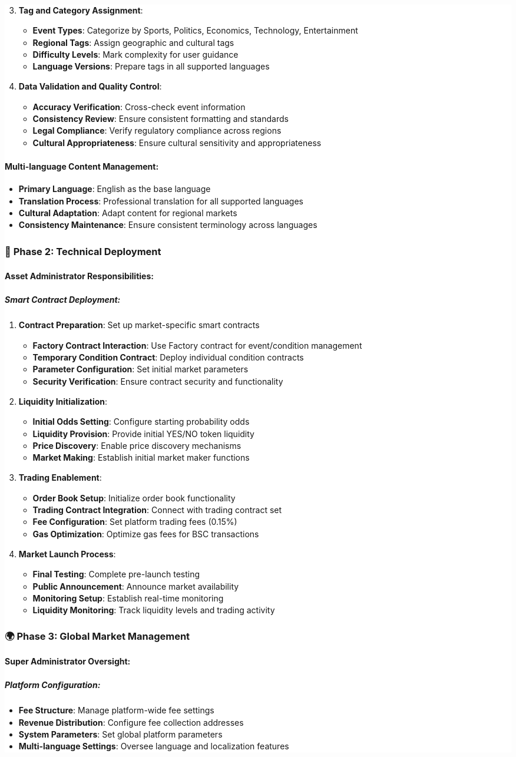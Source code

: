 3. **Tag and Category Assignment**:
   - **Event Types**: Categorize by Sports, Politics, Economics, Technology, Entertainment
   - **Regional Tags**: Assign geographic and cultural tags
   - **Difficulty Levels**: Mark complexity for user guidance
   - **Language Versions**: Prepare tags in all supported languages

4. **Data Validation and Quality Control**:
   - **Accuracy Verification**: Cross-check event information
   - **Consistency Review**: Ensure consistent formatting and standards
   - **Legal Compliance**: Verify regulatory compliance across regions
   - **Cultural Appropriateness**: Ensure cultural sensitivity and appropriateness

#### **Multi-language Content Management**:
- **Primary Language**: English as the base language
- **Translation Process**: Professional translation for all supported languages
- **Cultural Adaptation**: Adapt content for regional markets
- **Consistency Maintenance**: Ensure consistent terminology across languages

### 🚀 **Phase 2: Technical Deployment**

#### **Asset Administrator Responsibilities:**

##### Smart Contract Deployment:
1. **Contract Preparation**: Set up market-specific smart contracts
   - **Factory Contract Interaction**: Use Factory contract for event/condition management
   - **Temporary Condition Contract**: Deploy individual condition contracts
   - **Parameter Configuration**: Set initial market parameters
   - **Security Verification**: Ensure contract security and functionality

2. **Liquidity Initialization**:
   - **Initial Odds Setting**: Configure starting probability odds
   - **Liquidity Provision**: Provide initial YES/NO token liquidity
   - **Price Discovery**: Enable price discovery mechanisms
   - **Market Making**: Establish initial market maker functions

3. **Trading Enablement**:
   - **Order Book Setup**: Initialize order book functionality
   - **Trading Contract Integration**: Connect with trading contract set
   - **Fee Configuration**: Set platform trading fees (0.15%)
   - **Gas Optimization**: Optimize gas fees for BSC transactions

4. **Market Launch Process**:
   - **Final Testing**: Complete pre-launch testing
   - **Public Announcement**: Announce market availability
   - **Monitoring Setup**: Establish real-time monitoring
   - **Liquidity Monitoring**: Track liquidity levels and trading activity

### 🌍 **Phase 3: Global Market Management**

#### **Super Administrator Oversight:**

##### Platform Configuration:
- **Fee Structure**: Manage platform-wide fee settings
- **Revenue Distribution**: Configure fee collection addresses
- **System Parameters**: Set global platform parameters
- **Multi-language Settings**: Oversee language and localization features
